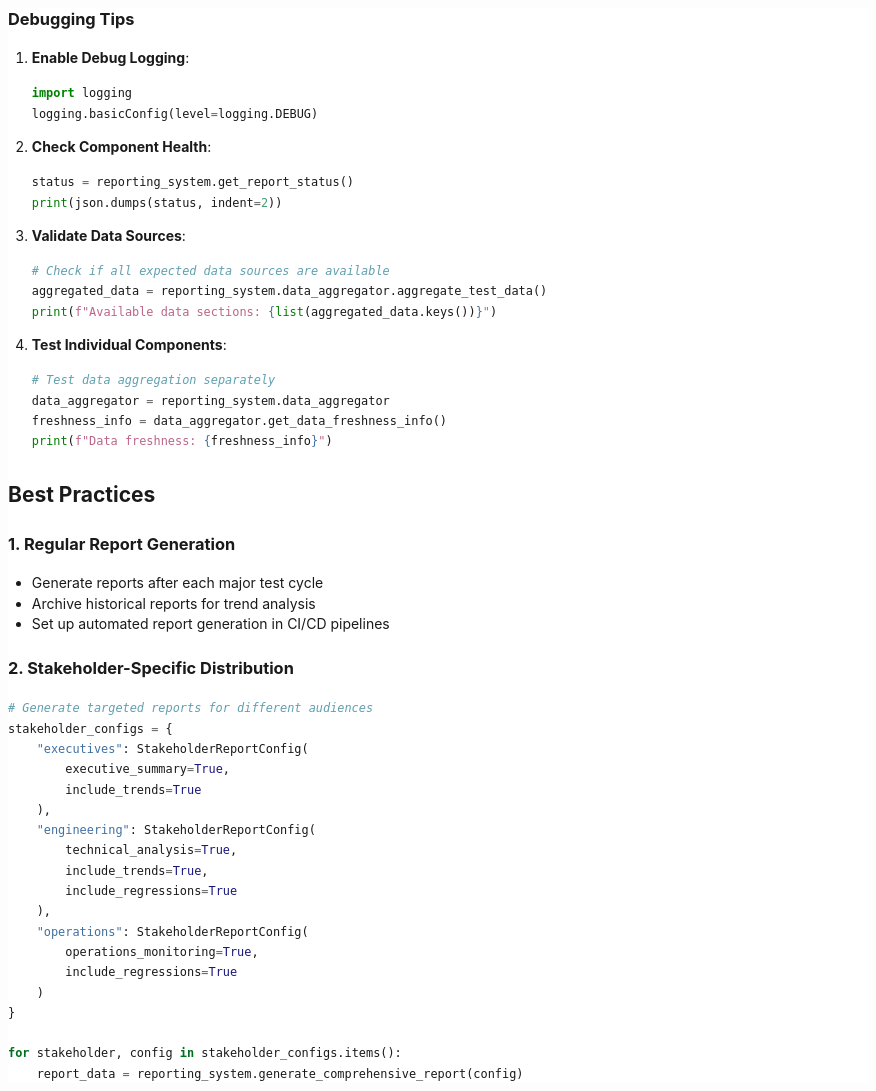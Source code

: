 ### Debugging Tips

1. **Enable Debug Logging**:

    ```python
    import logging
    logging.basicConfig(level=logging.DEBUG)
    ```

2. **Check Component Health**:

    ```python
    status = reporting_system.get_report_status()
    print(json.dumps(status, indent=2))
    ```

3. **Validate Data Sources**:

    ```python
    # Check if all expected data sources are available
    aggregated_data = reporting_system.data_aggregator.aggregate_test_data()
    print(f"Available data sections: {list(aggregated_data.keys())}")
    ```

4. **Test Individual Components**:

    ```python
    # Test data aggregation separately
    data_aggregator = reporting_system.data_aggregator
    freshness_info = data_aggregator.get_data_freshness_info()
    print(f"Data freshness: {freshness_info}")
    ```

## Best Practices

### 1. Regular Report Generation

- Generate reports after each major test cycle
- Archive historical reports for trend analysis
- Set up automated report generation in CI/CD pipelines

### 2. Stakeholder-Specific Distribution

```python
# Generate targeted reports for different audiences
stakeholder_configs = {
    "executives": StakeholderReportConfig(
        executive_summary=True,
        include_trends=True
    ),
    "engineering": StakeholderReportConfig(
        technical_analysis=True,
        include_trends=True,
        include_regressions=True
    ),
    "operations": StakeholderReportConfig(
        operations_monitoring=True,
        include_regressions=True
    )
}

for stakeholder, config in stakeholder_configs.items():
    report_data = reporting_system.generate_comprehensive_report(config)
```